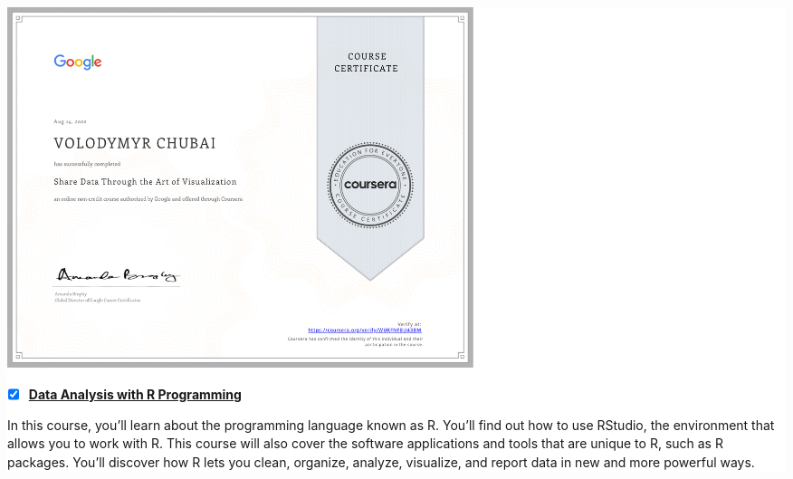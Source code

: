 <img src="/Certificates/Share Data Through the Art of Visualization.png" width=60% height=60%>

- [x] [__Data Analysis with R Programming__](https://github.com/volodymyr-chubai/Google_Data_Analyst_Professional_Certification/blob/main/Certificates/Data%20Analysis%20with%20R%20Programming.png)

In this course, you’ll learn about the programming language known as R. You’ll find out how to use RStudio, the environment that allows you to work with R. This course will also cover the software applications and tools that are unique to R, such as R packages. You’ll discover how R lets you clean, organize, analyze, visualize, and report data in new and more powerful ways.

<p align="center">